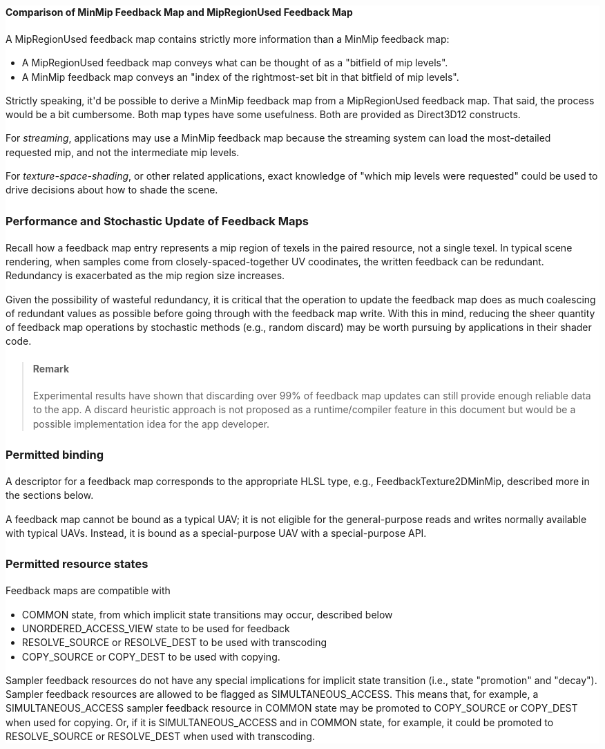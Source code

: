 #### Comparison of MinMip Feedback Map and MipRegionUsed Feedback Map
A MipRegionUsed feedback map contains strictly more information than a MinMip feedback map:
* A MipRegionUsed feedback map conveys what can be thought of as a "bitfield of mip levels". 
* A MinMip feedback map conveys an "index of the rightmost-set bit in that bitfield of mip levels".

Strictly speaking, it'd be possible to derive a MinMip feedback map from a MipRegionUsed feedback map. That said, the process would be a bit cumbersome. Both map types have some usefulness. Both are provided as Direct3D12 constructs.

For *streaming*, applications may use a MinMip feedback map because the streaming system can load the most-detailed requested mip, and not the intermediate mip levels.

For *texture-space-shading*, or other related applications, exact knowledge of "which mip levels were requested" could be used to drive decisions about how to shade the scene.

### Performance and Stochastic Update of Feedback Maps
Recall how a feedback map entry represents a mip region of texels in the paired resource, not a single texel. In typical scene rendering, when samples come from closely-spaced-together UV coodinates, the written feedback can be redundant. Redundancy is exacerbated as the mip region size increases.

Given the possibility of wasteful redundancy, it is critical that the operation to update the feedback map does as much coalescing of redundant values as possible before going through with the feedback map write. With this in mind, reducing the sheer quantity of feedback map operations by stochastic methods (e.g., random discard) may be worth pursuing by applications in their shader code.

>#### Remark
>Experimental results have shown that discarding over 99% of feedback map updates can still provide enough reliable data to the app. A discard heuristic approach is not proposed as a runtime/compiler feature in this document but would be a possible implementation idea for the app developer.

### Permitted binding
A descriptor for a feedback map corresponds to the appropriate HLSL type, e.g., FeedbackTexture2DMinMip, described more in the sections below.

A feedback map cannot be bound as a typical UAV; it is not eligible for the general-purpose reads and writes normally available with typical UAVs. Instead, it is bound as a special-purpose UAV with a special-purpose API.

### Permitted resource states
Feedback maps are compatible with
* COMMON state, from which implicit state transitions may occur, described below
* UNORDERED_ACCESS_VIEW state to be used for feedback
* RESOLVE_SOURCE or RESOLVE_DEST to be used with transcoding
* COPY_SOURCE or COPY_DEST to be used with copying.

Sampler feedback resources do not have any special implications for implicit state transition (i.e., state "promotion" and "decay"). Sampler feedback resources are allowed to be flagged as SIMULTANEOUS_ACCESS. This means that, for example, a SIMULTANEOUS_ACCESS sampler feedback resource in COMMON state may be promoted to COPY_SOURCE or COPY_DEST when used for copying. Or, if it is SIMULTANEOUS_ACCESS and in COMMON state, for example, it could be promoted to RESOLVE_SOURCE or RESOLVE_DEST when used with transcoding.
